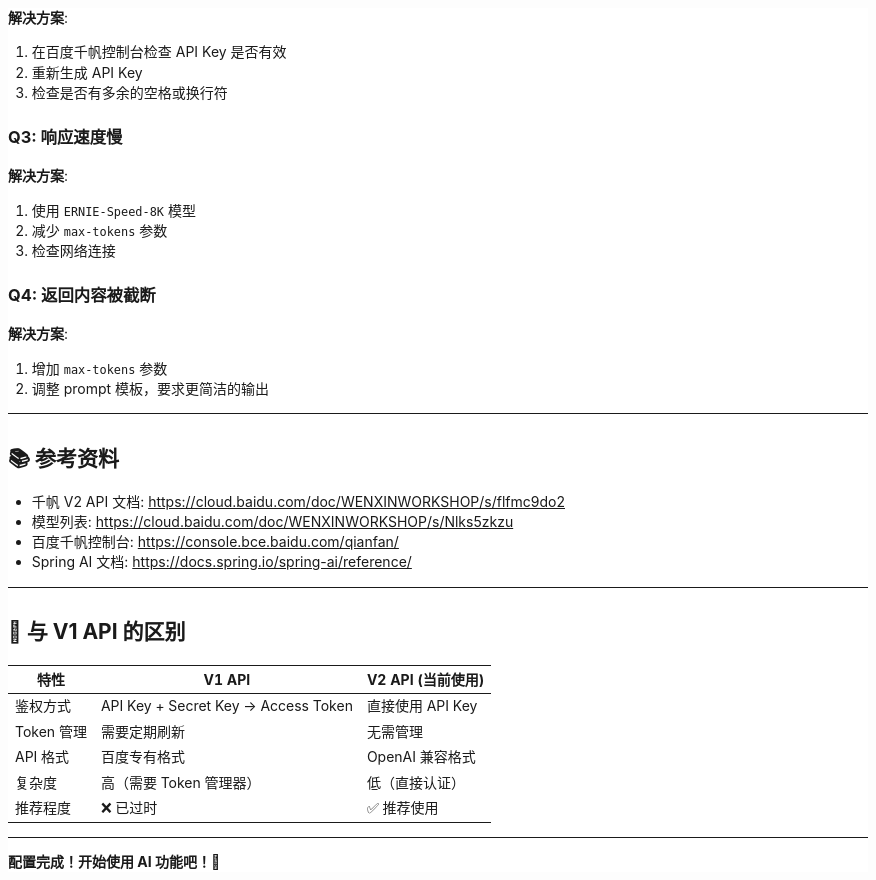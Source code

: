 **解决方案**:
1. 在百度千帆控制台检查 API Key 是否有效
2. 重新生成 API Key
3. 检查是否有多余的空格或换行符

### Q3: 响应速度慢

**解决方案**:
1. 使用 `ERNIE-Speed-8K` 模型
2. 减少 `max-tokens` 参数
3. 检查网络连接

### Q4: 返回内容被截断

**解决方案**:
1. 增加 `max-tokens` 参数
2. 调整 prompt 模板，要求更简洁的输出

---

## 📚 参考资料

- 千帆 V2 API 文档: https://cloud.baidu.com/doc/WENXINWORKSHOP/s/flfmc9do2
- 模型列表: https://cloud.baidu.com/doc/WENXINWORKSHOP/s/Nlks5zkzu
- 百度千帆控制台: https://console.bce.baidu.com/qianfan/
- Spring AI 文档: https://docs.spring.io/spring-ai/reference/

---

## 🔄 与 V1 API 的区别

| 特性 | V1 API | V2 API (当前使用) |
|------|--------|-------------------|
| 鉴权方式 | API Key + Secret Key → Access Token | 直接使用 API Key |
| Token 管理 | 需要定期刷新 | 无需管理 |
| API 格式 | 百度专有格式 | OpenAI 兼容格式 |
| 复杂度 | 高（需要 Token 管理器） | 低（直接认证） |
| 推荐程度 | ❌ 已过时 | ✅ 推荐使用 |

---

**配置完成！开始使用 AI 功能吧！🎉**
